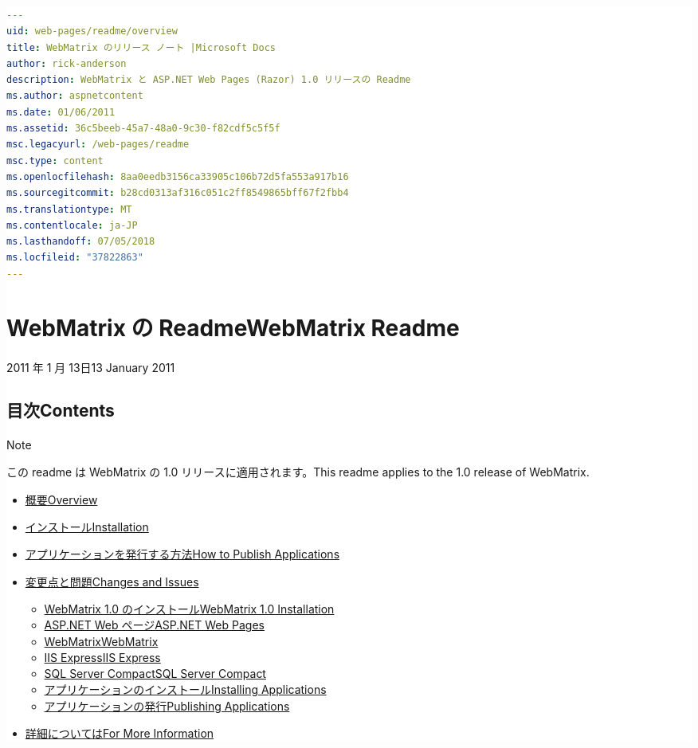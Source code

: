 ```yaml
---
uid: web-pages/readme/overview
title: WebMatrix のリリース ノート |Microsoft Docs
author: rick-anderson
description: WebMatrix と ASP.NET Web Pages (Razor) 1.0 リリースの Readme
ms.author: aspnetcontent
ms.date: 01/06/2011
ms.assetid: 36c5beeb-45a7-48a0-9c30-f82cdf5c5f5f
msc.legacyurl: /web-pages/readme
msc.type: content
ms.openlocfilehash: 8aa0eedb3156ca33905c106b72d5fa553a917b16
ms.sourcegitcommit: b28cd0313af316c051c2ff8549865bff67f2fbb4
ms.translationtype: MT
ms.contentlocale: ja-JP
ms.lasthandoff: 07/05/2018
ms.locfileid: "37822863"
---
```

<a name="webmatrix-readme"></a><span data-ttu-id="c70b4-103">WebMatrix の Readme</span><span class="sxs-lookup"><span data-stu-id="c70b4-103">WebMatrix Readme</span></span>
====================
<span data-ttu-id="c70b4-104">2011 年 1 月 13日</span><span class="sxs-lookup"><span data-stu-id="c70b4-104">13 January 2011</span></span>

## <a name="contents"></a><span data-ttu-id="c70b4-105">目次</span><span class="sxs-lookup"><span data-stu-id="c70b4-105">Contents</span></span>

> [!NOTE]
> <span data-ttu-id="c70b4-106">この readme は WebMatrix の 1.0 リリースに適用されます。</span><span class="sxs-lookup"><span data-stu-id="c70b4-106">This readme applies to the 1.0 release of WebMatrix.</span></span>


- [<span data-ttu-id="c70b4-107">概要</span><span class="sxs-lookup"><span data-stu-id="c70b4-107">Overview</span></span>](#Overview)
- [<span data-ttu-id="c70b4-108">インストール</span><span class="sxs-lookup"><span data-stu-id="c70b4-108">Installation</span></span>](#Installation_Notes)
- [<span data-ttu-id="c70b4-109">アプリケーションを発行する方法</span><span class="sxs-lookup"><span data-stu-id="c70b4-109">How to Publish Applications</span></span>](#InstructionsForPublishingApplications)
- [<span data-ttu-id="c70b4-110">変更点と問題</span><span class="sxs-lookup"><span data-stu-id="c70b4-110">Changes and Issues</span></span>](#ChangesAndIssues)

    - [<span data-ttu-id="c70b4-111">WebMatrix 1.0 のインストール</span><span class="sxs-lookup"><span data-stu-id="c70b4-111">WebMatrix 1.0 Installation</span></span>](#Known_Issues_Installation)
    - [<span data-ttu-id="c70b4-112">ASP.NET Web ページ</span><span class="sxs-lookup"><span data-stu-id="c70b4-112">ASP.NET Web Pages</span></span>](#Known_Issues_ASPNET)
    - [<span data-ttu-id="c70b4-113">WebMatrix</span><span class="sxs-lookup"><span data-stu-id="c70b4-113">WebMatrix</span></span>](#Known_Issues_WebMatrix)
    - [<span data-ttu-id="c70b4-114">IIS Express</span><span class="sxs-lookup"><span data-stu-id="c70b4-114">IIS Express</span></span>](#Known_Issues_IISExpress)
    - [<span data-ttu-id="c70b4-115">SQL Server Compact</span><span class="sxs-lookup"><span data-stu-id="c70b4-115">SQL Server Compact</span></span>](#Known_Issues_SQLServerCompact)
    - [<span data-ttu-id="c70b4-116">アプリケーションのインストール</span><span class="sxs-lookup"><span data-stu-id="c70b4-116">Installing Applications</span></span>](#Known_Issues_Installing_Applications)
    - [<span data-ttu-id="c70b4-117">アプリケーションの発行</span><span class="sxs-lookup"><span data-stu-id="c70b4-117">Publishing Applications</span></span>](#Known_Issues_Publishing_Applications)
- [<span data-ttu-id="c70b4-118">詳細については</span><span class="sxs-lookup"><span data-stu-id="c70b4-118">For More Information</span></span>](#More_Info)
